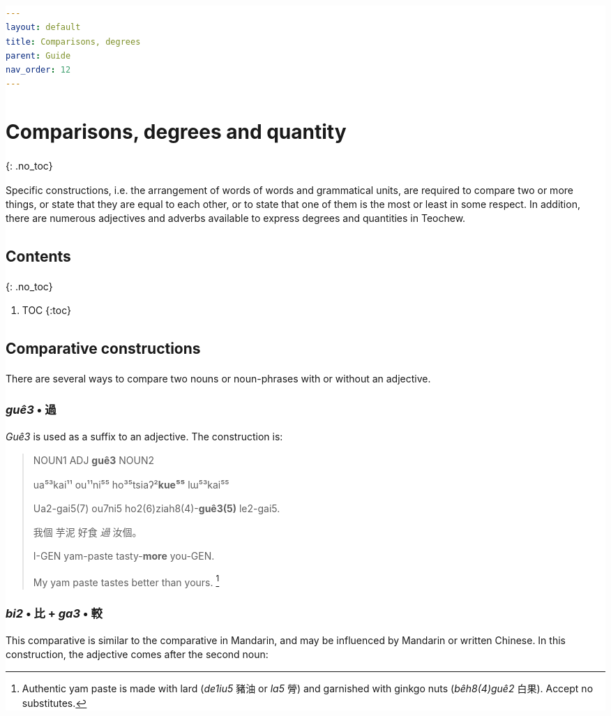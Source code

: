 ```yaml
---
layout: default
title: Comparisons, degrees
parent: Guide
nav_order: 12
---
```


Comparisons, degrees and quantity
=================================
{: .no_toc}

Specific constructions, i.e. the arrangement of words of words and grammatical
units, are required to compare two or more things, or state that they are equal
to each other, or to state that one of them is the most or least in some
respect. In addition, there are numerous adjectives and adverbs available to
express degrees and quantities in Teochew.

Contents
--------
{: .no_toc}

1. TOC
{:toc}

Comparative constructions
-------------------------

There are several ways to compare two nouns or noun-phrases with or without an
adjective.

### *guê3* • 過

*Guê3* is used as a suffix to an adjective. The construction is:

> NOUN1 ADJ **guê3** NOUN2
>
> ua⁵³kai¹¹ ou¹¹ni⁵⁵ ho³⁵tsiaʔ²**kue⁵⁵** lɯ⁵³kai⁵⁵
>
> Ua2-gai5(7) ou7ni5 ho2(6)ziah8(4)-**guê3(5)** le2-gai5.
>
> 我個 芋泥 好食 *過* 汝個。
>
> I-GEN yam-paste tasty-**more** you-GEN.
>
> My yam paste tastes better than yours. [^1]

### *bi2* • 比 + *ga3* • 較

This comparative is similar to the comparative in Mandarin, and may be
influenced by Mandarin or written Chinese. In this construction, the adjective
comes after the second noun:


[^1]: Authentic yam paste is made with lard (*de1iu5* 豬油 or *la5* 膋) and garnished with ginkgo nuts (*bêh8(4)guê2* 白果). Accept no substitutes.